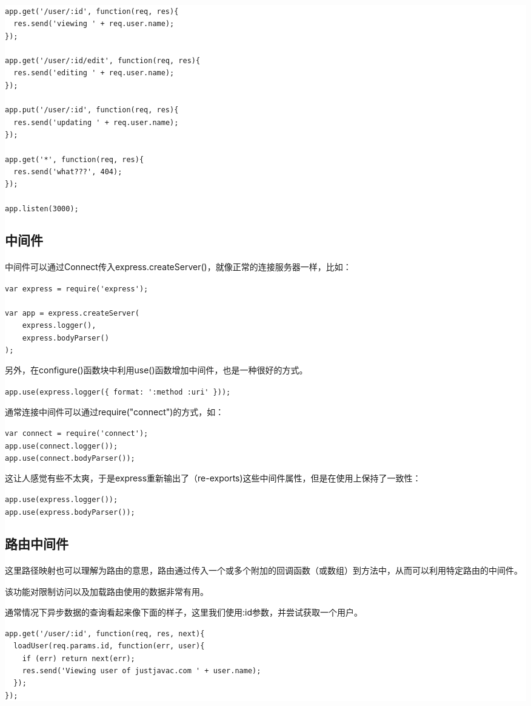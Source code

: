     app.get('/user/:id', function(req, res){
      res.send('viewing ' + req.user.name);
    });

    app.get('/user/:id/edit', function(req, res){
      res.send('editing ' + req.user.name);
    });

    app.put('/user/:id', function(req, res){
      res.send('updating ' + req.user.name);
    });

    app.get('*', function(req, res){
      res.send('what???', 404);
    });

    app.listen(3000);

## 中间件

中间件可以通过Connect传入express.createServer()，就像正常的连接服务器一样，比如：

    var express = require('express');

    var app = express.createServer(
        express.logger(),
        express.bodyParser()
    );

另外，在configure()函数块中利用use()函数增加中间件，也是一种很好的方式。

    app.use(express.logger({ format: ':method :uri' }));

通常连接中间件可以通过require("connect")的方式，如：

    var connect = require('connect');
    app.use(connect.logger());
    app.use(connect.bodyParser());

这让人感觉有些不太爽，于是express重新输出了（re-exports)这些中间件属性，但是在使用上保持了一致性：

    app.use(express.logger());
    app.use(express.bodyParser());

## 路由中间件

这里路径映射也可以理解为路由的意思，路由通过传入一个或多个附加的回调函数（或数组）到方法中，从而可以利用特定路由的中间件。

该功能对限制访问以及加载路由使用的数据非常有用。

通常情况下异步数据的查询看起来像下面的样子，这里我们使用:id参数，并尝试获取一个用户。

    app.get('/user/:id', function(req, res, next){
      loadUser(req.params.id, function(err, user){
        if (err) return next(err);
        res.send('Viewing user of justjavac.com ' + user.name);
      });
    });
